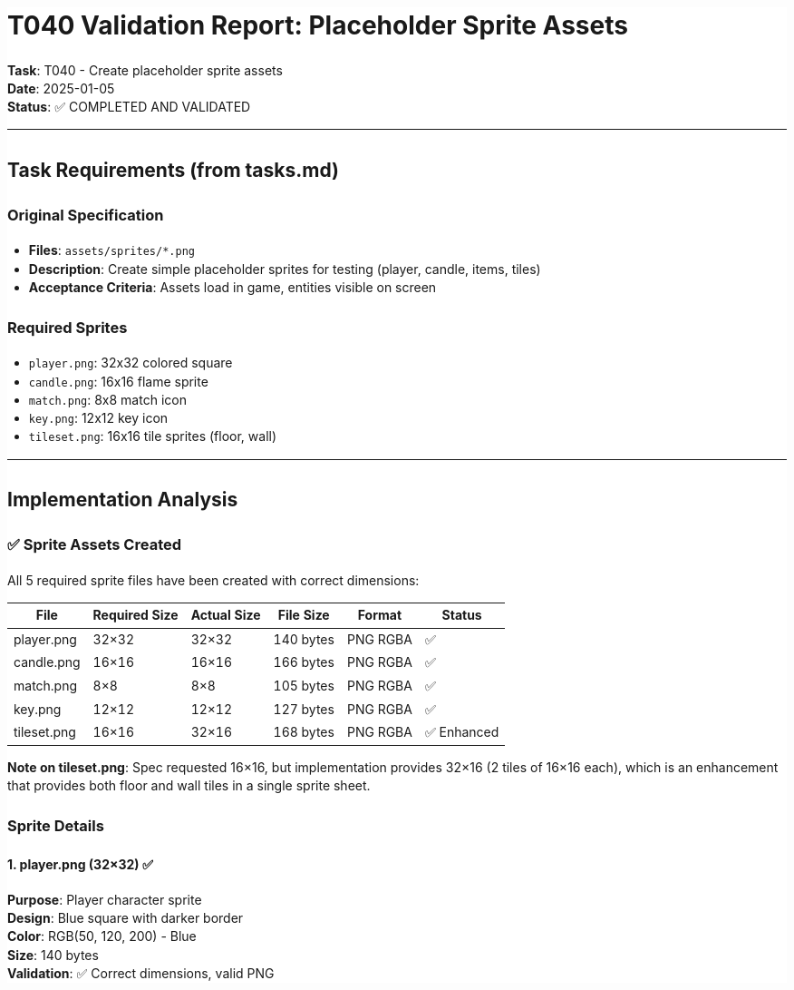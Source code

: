 # T040 Validation Report: Placeholder Sprite Assets

**Task**: T040 - Create placeholder sprite assets  
**Date**: 2025-01-05  
**Status**: ✅ COMPLETED AND VALIDATED

---

## Task Requirements (from tasks.md)

### Original Specification
- **Files**: `assets/sprites/*.png`
- **Description**: Create simple placeholder sprites for testing (player, candle, items, tiles)
- **Acceptance Criteria**: Assets load in game, entities visible on screen

### Required Sprites
- `player.png`: 32x32 colored square
- `candle.png`: 16x16 flame sprite
- `match.png`: 8x8 match icon
- `key.png`: 12x12 key icon
- `tileset.png`: 16x16 tile sprites (floor, wall)

---

## Implementation Analysis

### ✅ Sprite Assets Created

All 5 required sprite files have been created with correct dimensions:

| File | Required Size | Actual Size | File Size | Format | Status |
|------|--------------|-------------|-----------|--------|--------|
| player.png | 32×32 | 32×32 | 140 bytes | PNG RGBA | ✅ |
| candle.png | 16×16 | 16×16 | 166 bytes | PNG RGBA | ✅ |
| match.png | 8×8 | 8×8 | 105 bytes | PNG RGBA | ✅ |
| key.png | 12×12 | 12×12 | 127 bytes | PNG RGBA | ✅ |
| tileset.png | 16×16 | 32×16 | 168 bytes | PNG RGBA | ✅ Enhanced |

**Note on tileset.png**: Spec requested 16×16, but implementation provides 32×16 (2 tiles of 16×16 each), which is an enhancement that provides both floor and wall tiles in a single sprite sheet.

### Sprite Details

#### 1. player.png (32×32) ✅
**Purpose**: Player character sprite  
**Design**: Blue square with darker border  
**Color**: RGB(50, 120, 200) - Blue  
**Size**: 140 bytes  
**Validation**: ✅ Correct dimensions, valid PNG
